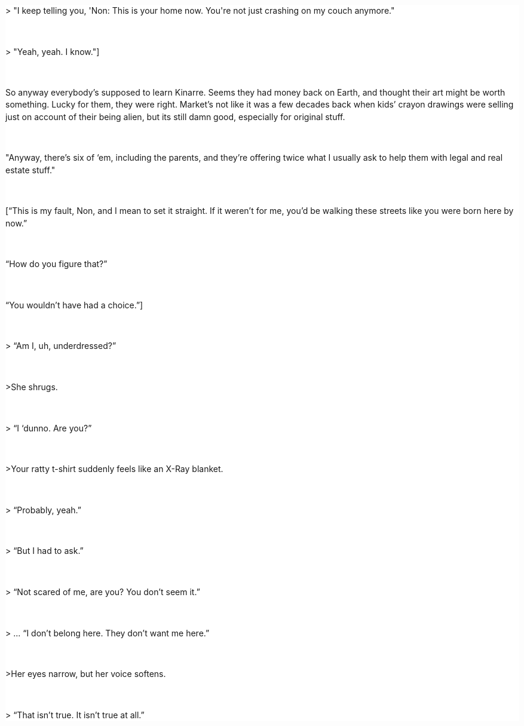 
\> "I keep telling you, 'Non: This is your home now. You're not just crashing on
my couch anymore."

 

\> "Yeah, yeah. I know."]

 

So anyway everybody’s supposed to learn Kinarre. Seems they had money back on
Earth, and thought their art might be worth something. Lucky for them, they were
right. Market’s not like it was a few decades back when kids’ crayon drawings
were selling just on account of their being alien, but its still damn good,
especially for original stuff.

 

"Anyway, there’s six of ‘em, including the parents, and they’re offering twice
what I usually ask to help them with legal and real estate stuff."

 

[“This is my fault, Non, and I mean to set it straight. If it weren’t for me,
you’d be walking these streets like you were born here by now.”

 

“How do you figure that?”

 

“You wouldn’t have had a choice.”]

 

\> “Am I, uh, underdressed?”

 

\>She shrugs.

 

\> “I ‘dunno. Are you?”

 

\>Your ratty t-shirt suddenly feels like an X-Ray blanket.

 

\> “Probably, yeah.”

 

\> “But I had to ask.”

 

\> “Not scared of me, are you? You don’t seem it.”

 

\> ... “I don’t belong here. They don’t want me here.”

 

\>Her eyes narrow, but her voice softens.

 

\> “That isn’t true. It isn’t true at all.”
